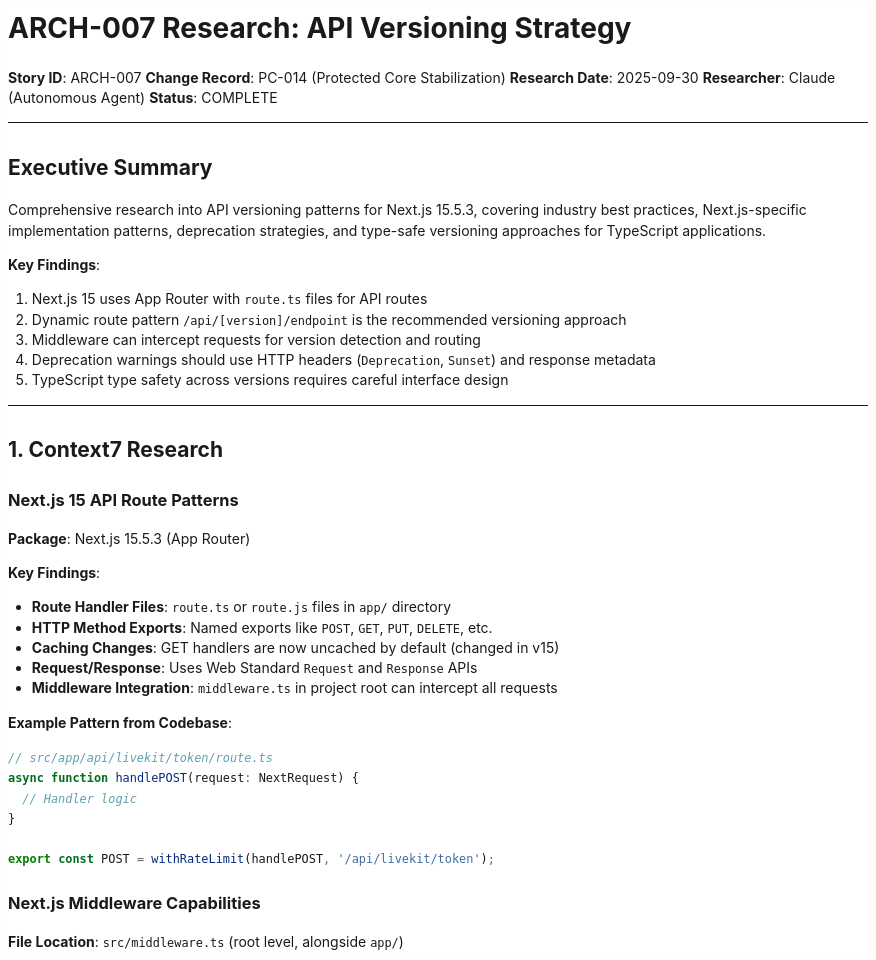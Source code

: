 # ARCH-007 Research: API Versioning Strategy

**Story ID**: ARCH-007
**Change Record**: PC-014 (Protected Core Stabilization)
**Research Date**: 2025-09-30
**Researcher**: Claude (Autonomous Agent)
**Status**: COMPLETE

---

## Executive Summary

Comprehensive research into API versioning patterns for Next.js 15.5.3, covering industry best practices, Next.js-specific implementation patterns, deprecation strategies, and type-safe versioning approaches for TypeScript applications.

**Key Findings**:
1. Next.js 15 uses App Router with `route.ts` files for API routes
2. Dynamic route pattern `/api/[version]/endpoint` is the recommended versioning approach
3. Middleware can intercept requests for version detection and routing
4. Deprecation warnings should use HTTP headers (`Deprecation`, `Sunset`) and response metadata
5. TypeScript type safety across versions requires careful interface design

---

## 1. Context7 Research

### Next.js 15 API Route Patterns

**Package**: Next.js 15.5.3 (App Router)

**Key Findings**:
- **Route Handler Files**: `route.ts` or `route.js` files in `app/` directory
- **HTTP Method Exports**: Named exports like `POST`, `GET`, `PUT`, `DELETE`, etc.
- **Caching Changes**: GET handlers are now uncached by default (changed in v15)
- **Request/Response**: Uses Web Standard `Request` and `Response` APIs
- **Middleware Integration**: `middleware.ts` in project root can intercept all requests

**Example Pattern from Codebase**:
```typescript
// src/app/api/livekit/token/route.ts
async function handlePOST(request: NextRequest) {
  // Handler logic
}

export const POST = withRateLimit(handlePOST, '/api/livekit/token');
```

### Next.js Middleware Capabilities

**File Location**: `src/middleware.ts` (root level, alongside `app/`)

